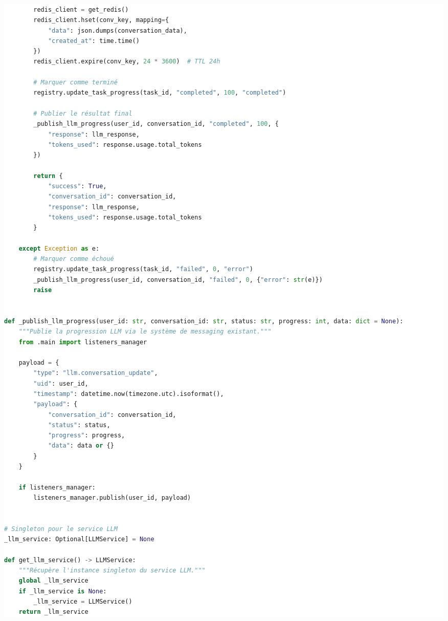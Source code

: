```python
        redis_client = get_redis()
        redis_client.hset(conv_key, mapping={
            "data": json.dumps(conversation_data),
            "created_at": time.time()
        })
        redis_client.expire(conv_key, 24 * 3600)  # TTL 24h
        
        # Marquer comme terminé
        registry.update_task_progress(task_id, "completed", 100, "completed")
        
        # Publier le résultat final
        _publish_llm_progress(user_id, conversation_id, "completed", 100, {
            "response": llm_response,
            "tokens_used": response.usage.total_tokens
        })
        
        return {
            "success": True,
            "conversation_id": conversation_id,
            "response": llm_response,
            "tokens_used": response.usage.total_tokens
        }
        
    except Exception as e:
        # Marquer comme échoué
        registry.update_task_progress(task_id, "failed", 0, "error")
        _publish_llm_progress(user_id, conversation_id, "failed", 0, {"error": str(e)})
        raise


def _publish_llm_progress(user_id: str, conversation_id: str, status: str, progress: int, data: dict = None):
    """Publie la progression LLM via le système de messaging existant."""
    from .main import listeners_manager
    
    payload = {
        "type": "llm.conversation_update",
        "uid": user_id,
        "timestamp": datetime.now(timezone.utc).isoformat(),
        "payload": {
            "conversation_id": conversation_id,
            "status": status,
            "progress": progress,
            "data": data or {}
        }
    }
    
    if listeners_manager:
        listeners_manager.publish(user_id, payload)


# Singleton pour le service LLM
_llm_service: Optional[LLMService] = None

def get_llm_service() -> LLMService:
    """Récupère l'instance singleton du service LLM."""
    global _llm_service
    if _llm_service is None:
        _llm_service = LLMService()
    return _llm_service
```
